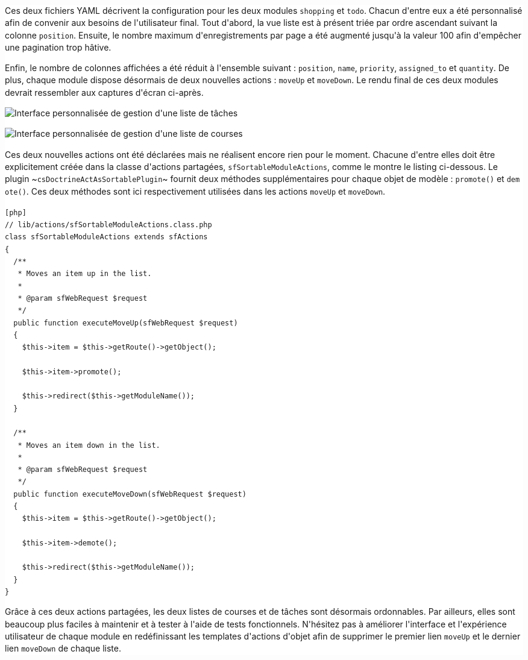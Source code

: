 Ces deux fichiers YAML décrivent la configuration pour les deux modules `shopping` et `todo`. Chacun d'entre eux a été personnalisé afin de convenir aux besoins de l'utilisateur final. Tout d'abord, la vue liste est à présent triée par ordre ascendant suivant la colonne `position`. Ensuite, le nombre maximum d'enregistrements par page a été augmenté jusqu'à la valeur 100 afin d'empêcher une pagination trop hâtive.

Enfin, le nombre de colonnes affichées a été réduit à l'ensemble suivant : `position`, `name`, `priority`, `assigned_to` et `quantity`. De plus, chaque module dispose désormais de deux nouvelles actions : `moveUp` et `moveDown`. Le rendu final de ces deux modules devrait ressembler aux captures d'écran ci-après.

![Interface personnalisée de gestion d'une liste de tâches](http://www.symfony-project.org/images/more-with-symfony/09_table_inheritance_backoffice_todo_2.png "Interface personnalisée de gestion d'une liste de tâches")

![Interface personnalisée de gestion d'une liste de courses](http://www.symfony-project.org/images/more-with-symfony/08_table_inheritance_backoffice_shopping_2.png "Interface personnalisée de gestion d'une liste de courses")

Ces deux nouvelles actions ont été déclarées mais ne réalisent encore rien pour le moment. Chacune d'entre elles doit être explicitement créée dans la classe d'actions partagées, `sfSortableModuleActions`, comme le montre le listing ci-dessous. Le plugin ~`csDoctrineActAsSortablePlugin`~ fournit deux méthodes supplémentaires pour chaque objet de modèle : `promote()` et `demote()`. Ces deux méthodes sont ici respectivement utilisées dans les actions `moveUp` et `moveDown`.

    [php]
    // lib/actions/sfSortableModuleActions.class.php
    class sfSortableModuleActions extends sfActions
    {
      /**
       * Moves an item up in the list.
       *
       * @param sfWebRequest $request
       */
      public function executeMoveUp(sfWebRequest $request)
      {
        $this->item = $this->getRoute()->getObject();

        $this->item->promote();

        $this->redirect($this->getModuleName());
      }

      /**
       * Moves an item down in the list.
       *
       * @param sfWebRequest $request
       */
      public function executeMoveDown(sfWebRequest $request)
      {
        $this->item = $this->getRoute()->getObject();

        $this->item->demote();

        $this->redirect($this->getModuleName());
      }
    }

Grâce à ces deux actions partagées, les deux listes de courses et de tâches sont désormais ordonnables. Par ailleurs, elles sont beaucoup plus faciles à maintenir et à tester à l'aide de tests fonctionnels. N'hésitez pas à améliorer l'interface et l'expérience utilisateur de chaque module en redéfinissant les templates d'actions d'objet afin de supprimer le premier lien `moveUp` et le dernier lien `moveDown` de chaque liste.
